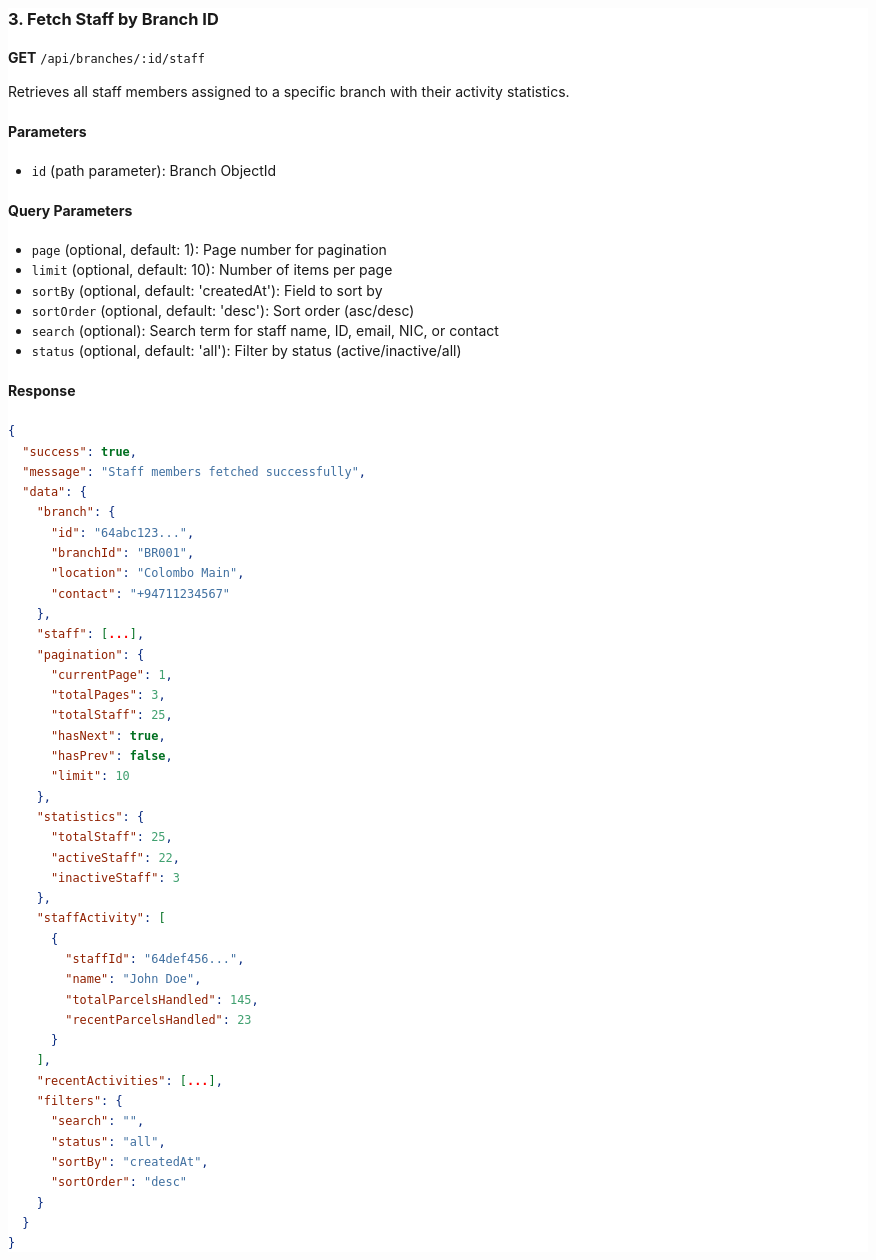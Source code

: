 ### 3. Fetch Staff by Branch ID
**GET** `/api/branches/:id/staff`

Retrieves all staff members assigned to a specific branch with their activity statistics.

#### Parameters
- `id` (path parameter): Branch ObjectId

#### Query Parameters
- `page` (optional, default: 1): Page number for pagination
- `limit` (optional, default: 10): Number of items per page
- `sortBy` (optional, default: 'createdAt'): Field to sort by
- `sortOrder` (optional, default: 'desc'): Sort order (asc/desc)
- `search` (optional): Search term for staff name, ID, email, NIC, or contact
- `status` (optional, default: 'all'): Filter by status (active/inactive/all)

#### Response
```json
{
  "success": true,
  "message": "Staff members fetched successfully",
  "data": {
    "branch": {
      "id": "64abc123...",
      "branchId": "BR001",
      "location": "Colombo Main",
      "contact": "+94711234567"
    },
    "staff": [...],
    "pagination": {
      "currentPage": 1,
      "totalPages": 3,
      "totalStaff": 25,
      "hasNext": true,
      "hasPrev": false,
      "limit": 10
    },
    "statistics": {
      "totalStaff": 25,
      "activeStaff": 22,
      "inactiveStaff": 3
    },
    "staffActivity": [
      {
        "staffId": "64def456...",
        "name": "John Doe",
        "totalParcelsHandled": 145,
        "recentParcelsHandled": 23
      }
    ],
    "recentActivities": [...],
    "filters": {
      "search": "",
      "status": "all",
      "sortBy": "createdAt",
      "sortOrder": "desc"
    }
  }
}
```
